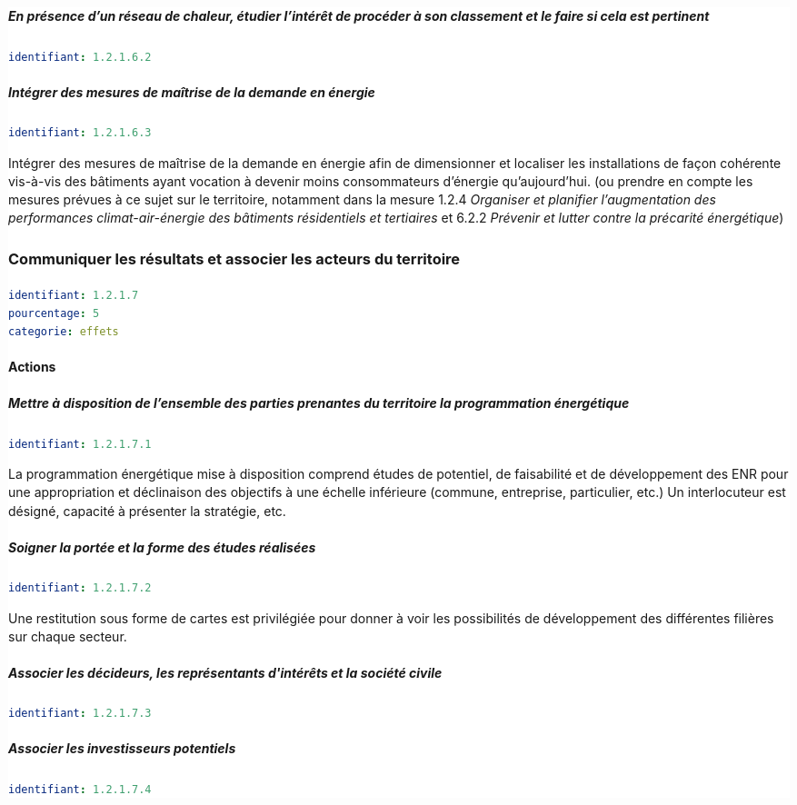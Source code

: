 ```yaml
```

##### En présence d’un réseau de chaleur, étudier l’intérêt de procéder à son classement et le faire si cela est pertinent
```yaml
identifiant: 1.2.1.6.2
```

##### Intégrer des mesures de maîtrise de la demande en énergie
```yaml
identifiant: 1.2.1.6.3
```
Intégrer des mesures de maîtrise de la demande en énergie afin de dimensionner et localiser les installations de façon cohérente vis-à-vis des bâtiments ayant vocation à devenir moins consommateurs d’énergie qu’aujourd’hui.
(ou prendre en compte les mesures prévues à ce sujet sur le territoire, notamment dans la mesure 1.2.4 *Organiser et planifier l’augmentation des performances climat-air-énergie des bâtiments résidentiels et tertiaires* et 6.2.2 *Prévenir et lutter contre la précarité énergétique*)

### Communiquer les résultats et associer les acteurs du territoire
```yaml
identifiant: 1.2.1.7
pourcentage: 5
categorie: effets
```
#### Actions
##### Mettre à disposition de l’ensemble des parties prenantes du territoire la programmation énergétique
```yaml
identifiant: 1.2.1.7.1
```
La programmation énergétique mise à disposition comprend études de potentiel, de faisabilité et de développement des ENR pour une appropriation et déclinaison des objectifs à une échelle inférieure (commune, entreprise, particulier, etc.)
Un interlocuteur est désigné, capacité à présenter la stratégie, etc.

##### Soigner la portée et la forme des études réalisées
```yaml
identifiant: 1.2.1.7.2
```
Une restitution sous forme de cartes est privilégiée pour donner à voir les possibilités de développement des différentes filières sur chaque secteur.

##### Associer les décideurs, les représentants d'intérêts et la société civile
```yaml
identifiant: 1.2.1.7.3
```

##### Associer les investisseurs potentiels
```yaml
identifiant: 1.2.1.7.4
```


